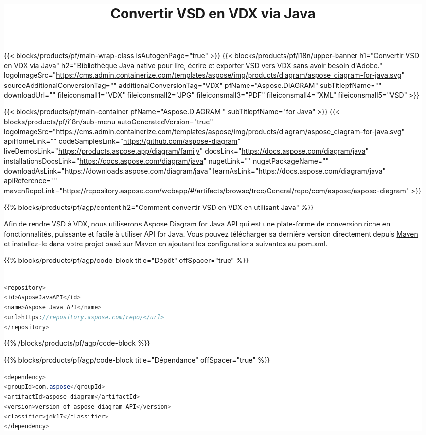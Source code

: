 ﻿---
title: Convertir VSD en VDX via Java 
url: /fr/java/conversion/vsd-to-vdx/ 
description: Exemple de code de conversion Java pour le format VSD vers le fichier VDX. Utilisez cet exemple de code pour convertir VSD en VDX dans n'importe quelle application Web ou de bureau Java.
---
{{< blocks/products/pf/main-wrap-class isAutogenPage="true" >}}
{{< blocks/products/pf/i18n/upper-banner h1="Convertir VSD en VDX via Java" h2="Bibliothèque Java native pour lire, écrire et exporter VSD vers VDX sans avoir besoin d\'Adobe." logoImageSrc="https://cms.admin.containerize.com/templates/aspose/img/products/diagram/aspose_diagram-for-java.svg" sourceAdditionalConversionTag="" additionalConversionTag="VDX" pfName="Aspose.DIAGRAM" subTitlepfName="" downloadUrl="" fileiconsmall1="VDX" fileiconsmall2="JPG" fileiconsmall3="PDF" fileiconsmall4="XML" fileiconsmall5="VSD" >}}

{{< blocks/products/pf/main-container pfName="Aspose.DIAGRAM " subTitlepfName="for Java" >}}
{{< blocks/products/pf/i18n/sub-menu autoGeneratedVersion="true" logoImageSrc="https://cms.admin.containerize.com/templates/aspose/img/products/diagram/aspose_diagram-for-java.svg" apiHomeLink="" codeSamplesLink="https://github.com/aspose-diagram" liveDemosLink="https://products.aspose.app/diagram/family" docsLink="https://docs.aspose.com/diagram/java" installationsDocsLink="https://docs.aspose.com/diagram/java" nugetLink="" nugetPackageName="" downloadAsLink="https://downloads.aspose.com/diagram/java" learnAsLink="https://docs.aspose.com/diagram/java" apiReference="" mavenRepoLink="https://repository.aspose.com/webapp/#/artifacts/browse/tree/General/repo/com/aspose/aspose-diagram" >}}

{{% blocks/products/pf/agp/content h2="Comment convertir VSD en VDX en utilisant Java" %}}

Afin de rendre VSD à VDX, nous utiliserons <a href="https://products.aspose.com/diagram/java">Aspose.Diagram for Java</a> API qui est une plate-forme de conversion riche en fonctionnalités, puissante et facile à utiliser API for Java. Vous pouvez télécharger sa dernière version directement depuis <a href="https://repository.aspose.com/webapp/#/artifacts/browse/tree/General/repo/com/aspose/aspose-diagram">Maven</a> et installez-le dans votre projet basé sur Maven en ajoutant les configurations suivantes au pom.xml.

{{% blocks/products/pf/agp/code-block title="Dépôt" offSpacer="true" %}}

```cs

<repository>
<id>AsposeJavaAPI</id>
<name>Aspose Java API</name>
<url>https://repository.aspose.com/repo/</url>
</repository>


```

{{% /blocks/products/pf/agp/code-block %}}

{{% blocks/products/pf/agp/code-block title="Dépendance" offSpacer="true" %}}

```cs
<dependency>
<groupId>com.aspose</groupId>
<artifactId>aspose-diagram</artifactId>
<version>version of aspose-diagram API</version>
<classifier>jdk17</classifier>
</dependency>


```
